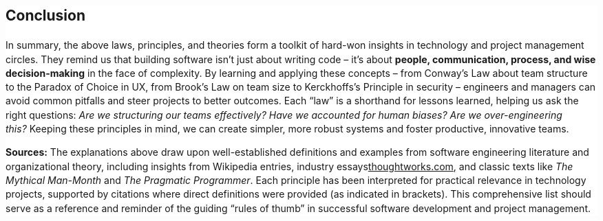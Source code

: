 ## Conclusion

In summary, the above laws, principles, and theories form a toolkit of hard-won insights in technology and project management circles. They remind us that building software isn’t just about writing code – it’s about **people, communication, process, and wise decision-making** in the face of complexity. By learning and applying these concepts – from Conway’s Law about team structure to the Paradox of Choice in UX, from Brook’s Law on team size to Kerckhoffs’s Principle in security – engineers and managers can avoid common pitfalls and steer projects to better outcomes. Each “law” is a shorthand for lessons learned, helping us ask the right questions: _Are we structuring our teams effectively? Have we accounted for human biases? Are we over-engineering this?_ Keeping these principles in mind, we can create simpler, more robust systems and foster productive, innovative teams.

**Sources:** The explanations above draw upon well-established definitions and examples from software engineering literature and organizational theory, including insights from Wikipedia entries, industry essays[thoughtworks.com](https://www.thoughtworks.com/en-us/insights/blog/applying-conways-law-improve-your-software-development#:~:text=which%20states%3A), and classic texts like _The Mythical Man-Month_ and _The Pragmatic Programmer_. Each principle has been interpreted for practical relevance in technology projects, supported by citations where direct definitions were provided (as indicated in brackets). This comprehensive list should serve as a reference and reminder of the guiding “rules of thumb” in successful software development and project management.
